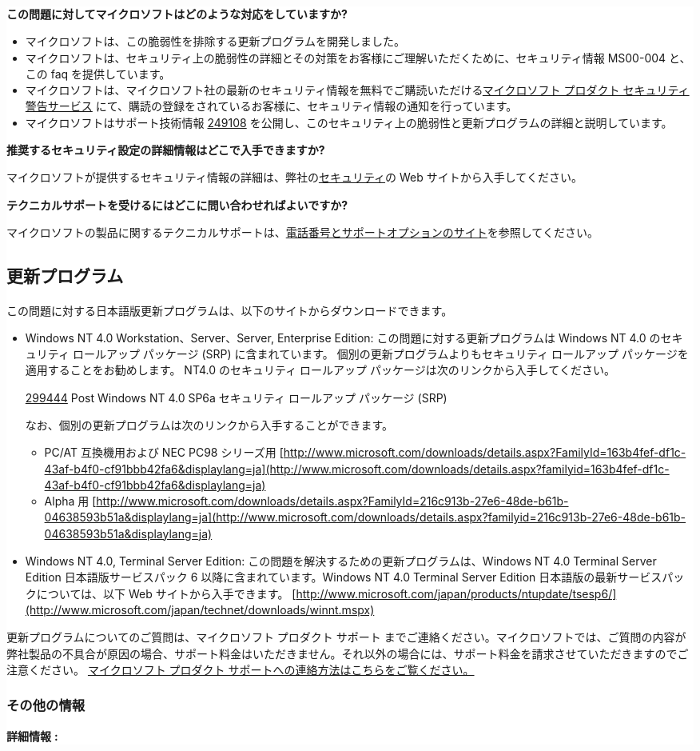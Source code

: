 **この問題に対してマイクロソフトはどのような対応をしていますか?**

-   マイクロソフトは、この脆弱性を排除する更新プログラムを開発しました。
-   マイクロソフトは、セキュリティ上の脆弱性の詳細とその対策をお客様にご理解いただくために、セキュリティ情報 MS00-004 と、この faq を提供しています。
-   マイクロソフトは、マイクロソフト社の最新のセキュリティ情報を無料でご購読いただける[マイクロソフト プロダクト セキュリティ 警告サービス](http://technet.microsoft.com/ja-jp/security/dd252948.aspx) にて、購読の登録をされているお客様に、セキュリティ情報の通知を行っています。
-   マイクロソフトはサポート技術情報 [249108](http://support.microsoft.com/kb/249108) を公開し、このセキュリティ上の脆弱性と更新プログラムの詳細と説明しています。

**推奨するセキュリティ設定の詳細情報はどこで入手できますか?**

マイクロソフトが提供するセキュリティ情報の詳細は、弊社の[セキュリティ](http://technet.microsoft.com/ja-jp/security/default.aspx)の Web サイトから入手してください。

**テクニカルサポートを受けるにはどこに問い合わせればよいですか?**

マイクロソフトの製品に関するテクニカルサポートは、[電話番号とサポートオプションのサイト](http://support.microsoft.com/gp/cntactms)を参照してください。

更新プログラム
--------------

<span></span>
この問題に対する日本語版更新プログラムは、以下のサイトからダウンロードできます。

-   Windows NT 4.0 Workstation、Server、Server, Enterprise Edition:
    この問題に対する更新プログラムは Windows NT 4.0 のセキュリティ ロールアップ パッケージ (SRP) に含まれています。
    個別の更新プログラムよりもセキュリティ ロールアップ パッケージを適用することをお勧めします。
    NT4.0 のセキュリティ ロールアップ パッケージは次のリンクから入手してください。

    [299444](http://support.microsoft.com/kb/299444) Post Windows NT 4.0 SP6a セキュリティ ロールアップ パッケージ (SRP)

    なお、個別の更新プログラムは次のリンクから入手することができます。

    -   PC/AT 互換機用および NEC PC98 シリーズ用
        [http://www.microsoft.com/downloads/details.aspx?FamilyId=163b4fef-df1c-43af-b4f0-cf91bbb42fa6&displaylang=ja](http://www.microsoft.com/downloads/details.aspx?familyid=163b4fef-df1c-43af-b4f0-cf91bbb42fa6&displaylang=ja)
    -   Alpha 用
        [http://www.microsoft.com/downloads/details.aspx?FamilyId=216c913b-27e6-48de-b61b-04638593b51a&displaylang=ja](http://www.microsoft.com/downloads/details.aspx?familyid=216c913b-27e6-48de-b61b-04638593b51a&displaylang=ja)

-   Windows NT 4.0, Terminal Server Edition:
    この問題を解決するための更新プログラムは、Windows NT 4.0 Terminal Server Edition 日本語版サービスパック 6 以降に含まれています。Windows NT 4.0 Terminal Server Edition 日本語版の最新サービスパックについては、以下 Web サイトから入手できます。
    [http://www.microsoft.com/japan/products/ntupdate/tsesp6/](http://www.microsoft.com/japan/technet/downloads/winnt.mspx)

更新プログラムについてのご質問は、マイクロソフト プロダクト サポート までご連絡ください。マイクロソフトでは、ご質問の内容が弊社製品の不具合が原因の場合、サポート料金はいただきません。それ以外の場合には、サポート料金を請求させていただきますのでご注意ください。
[マイクロソフト プロダクト サポートへの連絡方法はこちらをご覧ください。](http://www.microsoft.com/japan/security/support/patchqa.mspx)

### その他の情報

**詳細情報** **:**

